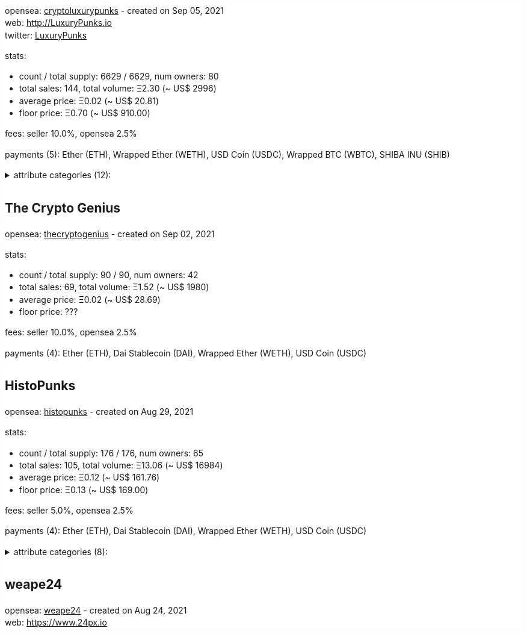 opensea: [cryptoluxurypunks](https://opensea.io/collection/cryptoluxurypunks) - created on Sep 05, 2021<br>
web:  <http://LuxuryPunks.io><br>
twitter: [LuxuryPunks](https://twitter.com/LuxuryPunks)<br>

stats:
- count / total supply: 6629 / 6629, num owners:  80
- total sales:  144, total volume: Ξ2.30 (~ US$ 2996)
- average price: Ξ0.02 (~ US$ 20.81)
- floor price: Ξ0.70 (~ US$ 910.00)

fees: seller 10.0%, opensea 2.5%

payments (5): Ether (ETH), Wrapped Ether (WETH), USD Coin (USDC), Wrapped BTC (WBTC), SHIBA INU (SHIB)

<details><summary>attribute categories (12):</summary></details>


##  The Crypto Genius

opensea: [thecryptogenius](https://opensea.io/collection/thecryptogenius) - created on Sep 02, 2021<br>

stats:
- count / total supply: 90 / 90, num owners:  42
- total sales:  69, total volume: Ξ1.52 (~ US$ 1980)
- average price: Ξ0.02 (~ US$ 28.69)
- floor price: ???

fees: seller 10.0%, opensea 2.5%

payments (4): Ether (ETH), Dai Stablecoin (DAI), Wrapped Ether (WETH), USD Coin (USDC)



##  HistoPunks

opensea: [histopunks](https://opensea.io/collection/histopunks) - created on Aug 29, 2021<br>

stats:
- count / total supply: 176 / 176, num owners:  65
- total sales:  105, total volume: Ξ13.06 (~ US$ 16984)
- average price: Ξ0.12 (~ US$ 161.76)
- floor price: Ξ0.13 (~ US$ 169.00)

fees: seller 5.0%, opensea 2.5%

payments (4): Ether (ETH), Dai Stablecoin (DAI), Wrapped Ether (WETH), USD Coin (USDC)

<details><summary>attribute categories (8):</summary></details>


##  weape24

opensea: [weape24](https://opensea.io/collection/weape24) - created on Aug 24, 2021<br>
web:  <https://www.24px.io><br>

